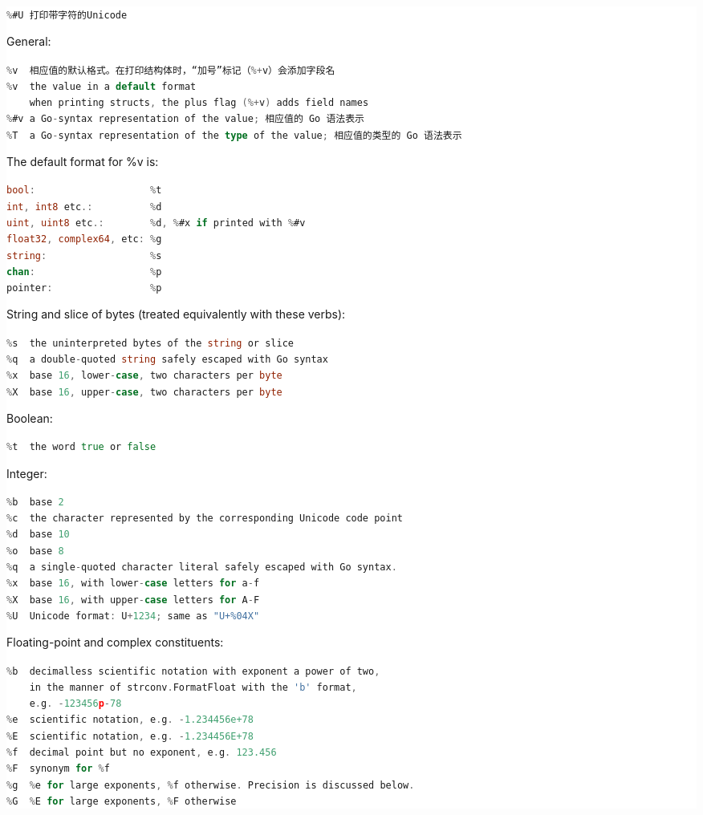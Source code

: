 ```go
%#U 打印带字符的Unicode
```

General:

```go
%v	相应值的默认格式。在打印结构体时，“加号”标记（%+v）会添加字段名
%v	the value in a default format
	when printing structs, the plus flag (%+v) adds field names
%#v	a Go-syntax representation of the value; 相应值的 Go 语法表示
%T	a Go-syntax representation of the type of the value; 相应值的类型的 Go 语法表示
```

The default format for %v is:

```go
bool:                    %t
int, int8 etc.:          %d
uint, uint8 etc.:        %d, %#x if printed with %#v
float32, complex64, etc: %g
string:                  %s
chan:                    %p
pointer:                 %p
```

String and slice of bytes (treated equivalently with these verbs):

```go
%s	the uninterpreted bytes of the string or slice
%q	a double-quoted string safely escaped with Go syntax
%x	base 16, lower-case, two characters per byte
%X	base 16, upper-case, two characters per byte
```

Boolean:

```go
%t	the word true or false
```

Integer:

```go
%b	base 2
%c	the character represented by the corresponding Unicode code point
%d	base 10
%o	base 8
%q	a single-quoted character literal safely escaped with Go syntax.
%x	base 16, with lower-case letters for a-f
%X	base 16, with upper-case letters for A-F
%U	Unicode format: U+1234; same as "U+%04X"
```

Floating-point and complex constituents:

```go
%b	decimalless scientific notation with exponent a power of two,
	in the manner of strconv.FormatFloat with the 'b' format,
	e.g. -123456p-78
%e	scientific notation, e.g. -1.234456e+78
%E	scientific notation, e.g. -1.234456E+78
%f	decimal point but no exponent, e.g. 123.456
%F	synonym for %f
%g	%e for large exponents, %f otherwise. Precision is discussed below.
%G	%E for large exponents, %F otherwise
```
